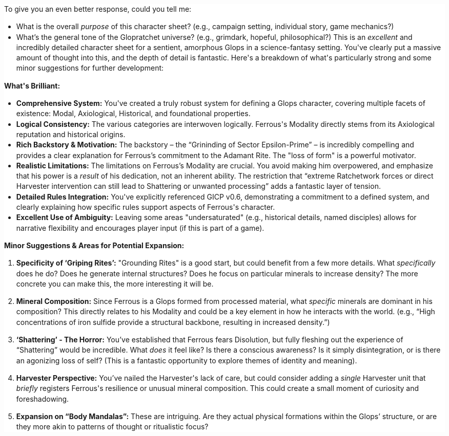 To give you an even better response, could you tell me:

*   What is the overall *purpose* of this character sheet? (e.g., campaign setting, individual story, game mechanics?)
*   What’s the general tone of the Glopratchet universe? (e.g., grimdark, hopeful, philosophical?)
This is an *excellent* and incredibly detailed character sheet for a sentient, amorphous Glops in a science-fantasy setting. You've clearly put a massive amount of thought into this, and the depth of detail is fantastic. Here's a breakdown of what's particularly strong and some minor suggestions for further development:

**What's Brilliant:**

* **Comprehensive System:** You've created a truly robust system for defining a Glops character, covering multiple facets of existence: Modal, Axiological, Historical, and foundational properties.
* **Logical Consistency:**  The various categories are interwoven logically. Ferrous's Modality directly stems from its Axiological reputation and historical origins.
* **Rich Backstory & Motivation:** The backstory – the “Grininding of Sector Epsilon-Prime” – is incredibly compelling and provides a clear explanation for Ferrous’s commitment to the Adamant Rite. The "loss of form" is a powerful motivator.
* **Realistic Limitations:**  The limitations on Ferrous’s Modality are crucial.  You avoid making him overpowered, and emphasize that his power is a *result* of his dedication, not an inherent ability.  The restriction that “extreme Ratchetwork forces or direct Harvester intervention can still lead to Shattering or unwanted processing” adds a fantastic layer of tension.
* **Detailed Rules Integration:**  You've explicitly referenced GICP v0.6, demonstrating a commitment to a defined system, and clearly explaining how specific rules support aspects of Ferrous's character.
* **Excellent Use of Ambiguity:**  Leaving some areas "undersaturated" (e.g., historical details, named disciples) allows for narrative flexibility and encourages player input (if this is part of a game).



**Minor Suggestions & Areas for Potential Expansion:**

1. **Specificity of ‘Griping Rites’:** "Grounding Rites" is a good start, but could benefit from a few more details. What *specifically* does he do? Does he generate internal structures? Does he focus on particular minerals to increase density?  The more concrete you can make this, the more interesting it will be.

2. **Mineral Composition:**  Since Ferrous is a Glops formed from processed material, what *specific* minerals are dominant in his composition? This directly relates to his Modality and could be a key element in how he interacts with the world.  (e.g., “High concentrations of iron sulfide provide a structural backbone, resulting in increased density.”)

3. **‘Shattering’ - The Horror:** You’ve established that Ferrous fears Disolution, but fully fleshing out the experience of “Shattering” would be incredible. What *does* it feel like?  Is there a conscious awareness?  Is it simply disintegration, or is there an agonizing loss of self? (This is a fantastic opportunity to explore themes of identity and meaning).

4. **Harvester Perspective:** You’ve nailed the Harvester's lack of care, but could consider adding a *single* Harvester unit that *briefly* registers Ferrous's resilience or unusual mineral composition.  This could create a small moment of curiosity and foreshadowing.

5. **Expansion on “Body Mandalas”:** These are intriguing.  Are they actual physical formations within the Glops’ structure, or are they more akin to patterns of thought or ritualistic focus?
